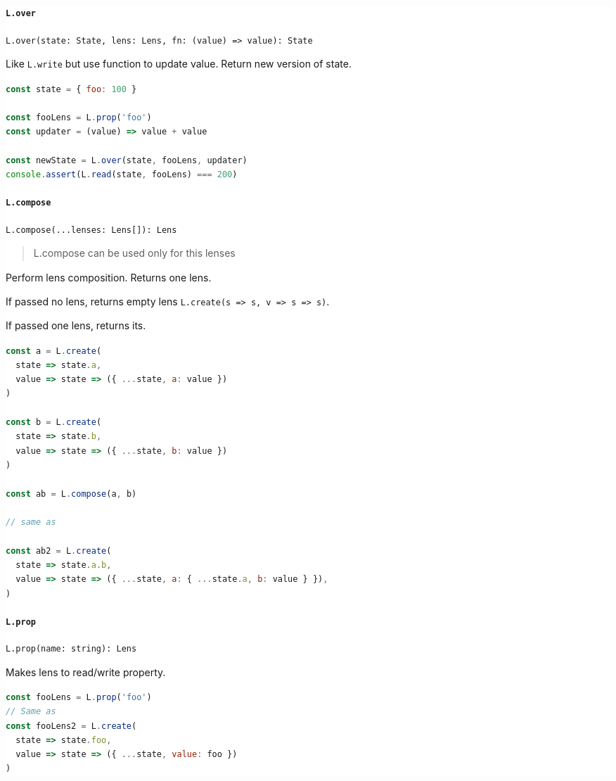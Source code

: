 #### `L.over`

```
L.over(state: State, lens: Lens, fn: (value) => value): State
```

Like `L.write` but use function to update value. Return new version of state.


```js
const state = { foo: 100 }

const fooLens = L.prop('foo')
const updater = (value) => value + value

const newState = L.over(state, fooLens, updater)
console.assert(L.read(state, fooLens) === 200)
```


#### `L.compose`

```
L.compose(...lenses: Lens[]): Lens
```

> L.compose can be used only for this lenses

Perform lens composition. Returns one lens.

If passed no lens, returns empty lens `L.create(s => s, v => s => s)`.

If passed one lens, returns its.

```js
const a = L.create(
  state => state.a,
  value => state => ({ ...state, a: value })
)

const b = L.create(
  state => state.b,
  value => state => ({ ...state, b: value })
)

const ab = L.compose(a, b)

// same as

const ab2 = L.create(
  state => state.a.b,
  value => state => ({ ...state, a: { ...state.a, b: value } }),
)
```

#### `L.prop`

```
L.prop(name: string): Lens
```

Makes lens to read/write property.

```js
const fooLens = L.prop('foo')
// Same as
const fooLens2 = L.create(
  state => state.foo,
  value => state => ({ ...state, value: foo })
)
```
